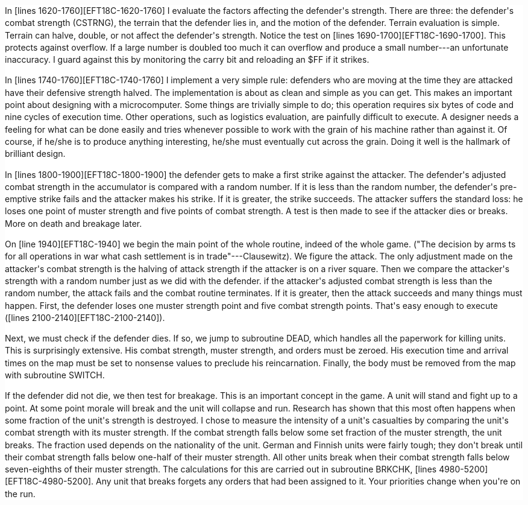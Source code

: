 In [lines 1620-1760][EFT18C-1620-1760] I evaluate the factors affecting the defender's
strength. There are three: the defender's combat strength (CSTRNG), the
terrain that the defender lies in, and the motion of the defender. Terrain
evaluation is simple. Terrain can halve, double, or not affect the
defender's strength. Notice the test on [lines 1690-1700][EFT18C-1690-1700]. This protects
against overflow. If a large number is doubled too much it can overflow and
produce a small number---an unfortunate inaccuracy. I guard against this by
monitoring the carry bit and reloading an $FF if it strikes.

In [lines 1740-1760][EFT18C-1740-1760] I implement a very simple rule: defenders who are
moving at the time they are attacked have their defensive strength halved.
The implementation is about as clean and simple as you can get. This makes
an important point about designing with a microcomputer. Some things are
trivially simple to do; this operation requires six bytes of code and nine
cycles of execution time. Other operations, such as logistics evaluation,
are painfully difficult to execute. A designer needs a feeling for what can
be done easily and tries whenever possible to work with the grain of his
machine rather than against it. Of course, if he/she is to produce anything
interesting, he/she must eventually cut across the grain. Doing it well is
the hallmark of brilliant design.

In [lines 1800-1900][EFT18C-1800-1900] the defender gets to make a first strike against the
attacker. The defender's adjusted combat strength in the accumulator is
compared with a random number. If it is less than the random number, the
defender's pre-emptive strike fails and the attacker makes his strike. If it
is greater, the strike succeeds. The attacker suffers the standard loss: he
loses one point of muster strength and five points of combat strength. A
test is then made to see if the attacker dies or breaks. More on death and
breakage later.

On [line 1940][EFT18C-1940] we begin the main point of the whole routine, indeed of the
whole game. ("The decision by arms ts for all operations in war what cash
settlement is in trade"---Clausewitz). We figure the attack. The only
adjustment made on the attacker's combat strength is the halving of attack
strength if the attacker is on a river square. Then we compare the
attacker's strength with a random number just as we did with the defender.
if the attacker's adjusted combat strength is less than the random number,
the attack fails and the combat routine terminates. If it is greater, then
the attack succeeds and many things must happen. First, the defender loses
one muster strength point and five combat strength points. That's easy
enough to execute ([lines 2100-2140][EFT18C-2100-2140]).

Next, we must check if the defender dies. If so, we jump to subroutine
DEAD, which handles all the paperwork for killing units. This is
surprisingly extensive. His combat strength, muster strength, and orders
must be zeroed. His execution time and arrival times on the map must be set
to nonsense values to preclude his reincarnation. Finally, the body must be
removed from the map with subroutine SWITCH.

If the defender did not die, we then test for breakage. This is an
important concept in the game. A unit will stand and fight up to a point.
At some point morale will break and the unit will collapse and run. Research
has shown that this most often happens when some fraction of the unit's
strength is destroyed. I chose to measure the intensity of a unit's
casualties by comparing the unit's combat strength with its muster strength.
If the combat strength falls below some set fraction of the muster strength,
the unit breaks. The fraction used depends on the nationality of the unit.
German and Finnish units were fairly tough; they don't break until their
combat strength falls below one-half of their muster strength. All other
units break when their combat strength falls below seven-eighths of their
muster strength. The calculations for this are carried out in subroutine
BRKCHK, [lines 4980-5200][EFT18C-4980-5200]. Any unit that breaks forgets any orders that had
been assigned to it. Your priorities change when you're on the run.
